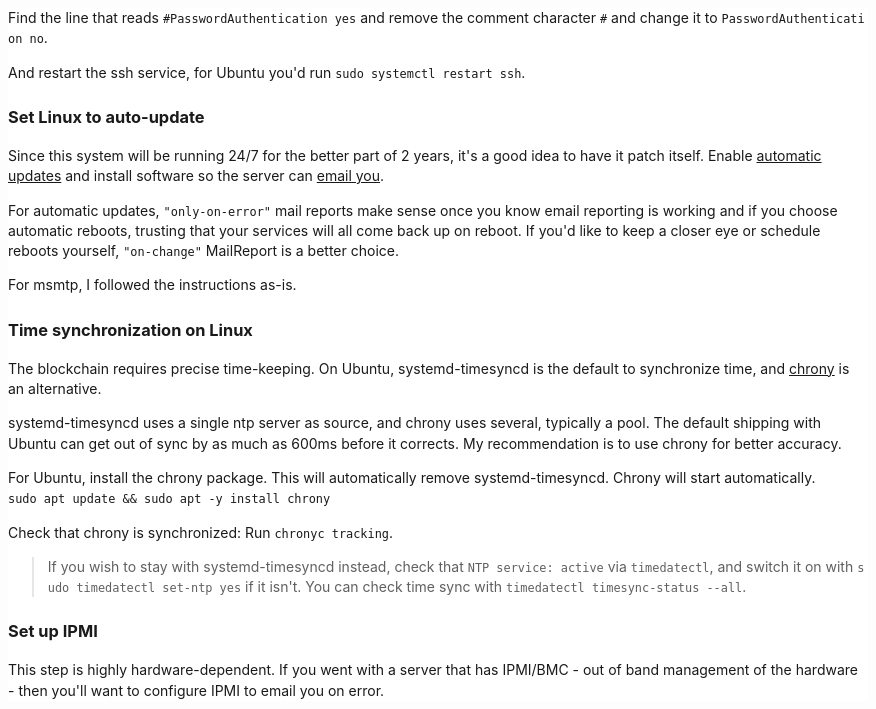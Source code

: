 Find the line that reads `#PasswordAuthentication yes` and remove the comment character `#` and change it to `PasswordAuthentication no`.

And restart the ssh service, for Ubuntu you'd run `sudo systemctl restart ssh`.

### Set Linux to auto-update

Since this system will be running 24/7 for the better part of 2 years, it's a good idea to have it patch itself.
Enable [automatic updates](https://libre-software.net/ubuntu-automatic-updates/) and install software so the
server can [email you](https://caupo.ee/blog/2020/07/05/how-to-install-msmtp-to-debian-10-for-sending-emails-with-gmail/).

For automatic updates, `"only-on-error"` mail reports make sense once you know email reporting is working and
if you choose automatic reboots, trusting that your services will all come back up on reboot. If you'd like
to keep a closer eye or schedule reboots yourself, `"on-change"` MailReport is a better choice.

For msmtp, I followed the instructions as-is.

### Time synchronization on Linux

The blockchain requires precise time-keeping. On Ubuntu, systemd-timesyncd is the default to synchronize time,
and [chrony](https://en.wikipedia.org/wiki/Network_Time_Protocol) is an alternative.

systemd-timesyncd uses a single ntp server as source, and chrony uses several, typically a pool. The default shipping with Ubuntu can get
out of sync by as much as 600ms before it corrects. My recommendation is to use chrony for better accuracy.

For Ubuntu, install the chrony package. This will automatically remove systemd-timesyncd. Chrony will start automatically.<br />
`sudo apt update && sudo apt -y install chrony`

Check that chrony is synchronized: Run `chronyc tracking`.

> If you wish to stay with systemd-timesyncd instead, check that `NTP service: active` via 
> `timedatectl`, and switch it on with `sudo timedatectl set-ntp yes` if it isn't. You can check
> time sync with `timedatectl timesync-status --all`.

### Set up IPMI

This step is highly hardware-dependent. If you went with a server that has IPMI/BMC - out of band management of
the hardware - then you'll want to configure IPMI to email you on error.

